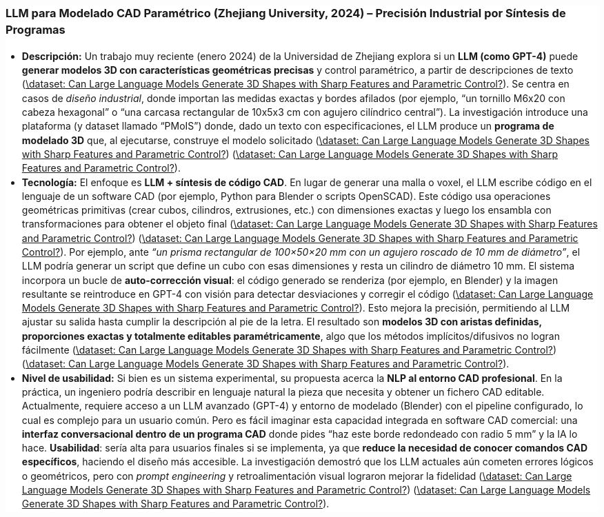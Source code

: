 ### LLM para Modelado CAD Paramétrico (Zhejiang University, 2024) – Precisión Industrial por Síntesis de Programas  
- **Descripción:** Un trabajo muy reciente (enero 2024) de la Universidad de Zhejiang explora si un **LLM (como GPT-4)** puede **generar modelos 3D con características geométricas precisas** y control paramétrico, a partir de descripciones de texto ([\dataset: Can Large Language Models Generate 3D Shapes with Sharp Features and Parametric Control?](https://arxiv.org/html/2401.06437v1#:~:text=remains%20a%20significant%20challenge%20to,Our%20work%20highlights)). Se centra en casos de *diseño industrial*, donde importan las medidas exactas y bordes afilados (por ejemplo, “un tornillo M6x20 con cabeza hexagonal” o “una carcasa rectangular de 10x5x3 cm con agujero cilíndrico central”). La investigación introduce una plataforma (y dataset llamado “PMoIS”) donde, dado un texto con especificaciones, el LLM produce un **programa de modelado 3D** que, al ejecutarse, construye el modelo solicitado ([\dataset: Can Large Language Models Generate 3D Shapes with Sharp Features and Parametric Control?](https://arxiv.org/html/2401.06437v1#:~:text=remains%20a%20significant%20challenge%20to,Our%20work%20highlights)) ([\dataset: Can Large Language Models Generate 3D Shapes with Sharp Features and Parametric Control?](https://arxiv.org/html/2401.06437v1#:~:text=This%20work%20explores%20a%20novel,is%20advantageous%20for%20two%20reasons)).  
- **Tecnología:** El enfoque es **LLM + síntesis de código CAD**. En lugar de generar una malla o voxel, el LLM escribe código en el lenguaje de un software CAD (por ejemplo, Python para Blender o scripts OpenSCAD). Este código usa operaciones geométricas primitivas (crear cubos, cilindros, extrusiones, etc.) con dimensiones exactas y luego los ensambla con transformaciones para obtener el objeto final ([\dataset: Can Large Language Models Generate 3D Shapes with Sharp Features and Parametric Control?](https://arxiv.org/html/2401.06437v1#:~:text=described%20in%20the%20prompt,These%20variables%20allow%20for)) ([\dataset: Can Large Language Models Generate 3D Shapes with Sharp Features and Parametric Control?](https://arxiv.org/html/2401.06437v1#:~:text=description.%20The%20LLM,and%20refine%20the%20generated%20code)). Por ejemplo, ante *“un prisma rectangular de 100×50×20 mm con un agujero roscado de 10 mm de diámetro”*, el LLM podría generar un script que define un cubo con esas dimensiones y resta un cilindro de diámetro 10 mm. El sistema incorpora un bucle de **auto-corrección visual**: el código generado se renderiza (por ejemplo, en Blender) y la imagen resultante se reintroduce en GPT-4 con visión para detectar desviaciones y corregir el código ([\dataset: Can Large Language Models Generate 3D Shapes with Sharp Features and Parametric Control?](https://arxiv.org/html/2401.06437v1#:~:text=match%20at%20L526%20description,and%20refine%20the%20generated%20code)). Esto mejora la precisión, permitiendo al LLM ajustar su salida hasta cumplir la descripción al pie de la letra. El resultado son **modelos 3D con aristas definidas, proporciones exactas y totalmente editables paramétricamente**, algo que los métodos implícitos/difusivos no logran fácilmente ([\dataset: Can Large Language Models Generate 3D Shapes with Sharp Features and Parametric Control?](https://arxiv.org/html/2401.06437v1#:~:text=engineering%20semantics%20%28e,equidistant%20edges%20remains%20a%20challenge)) ([\dataset: Can Large Language Models Generate 3D Shapes with Sharp Features and Parametric Control?](https://arxiv.org/html/2401.06437v1#:~:text=parametric%20controls,advantageous%20for%20two%20reasons)).  
- **Nivel de usabilidad:** Si bien es un sistema experimental, su propuesta acerca la **NLP al entorno CAD profesional**. En la práctica, un ingeniero podría describir en lenguaje natural la pieza que necesita y obtener un fichero CAD editable. Actualmente, requiere acceso a un LLM avanzado (GPT-4) y entorno de modelado (Blender) con el pipeline configurado, lo cual es complejo para un usuario común. Pero es fácil imaginar esta capacidad integrada en software CAD comercial: una **interfaz conversacional dentro de un programa CAD** donde pides “haz este borde redondeado con radio 5 mm” y la IA lo hace. **Usabilidad**: sería alta para usuarios finales si se implementa, ya que **reduce la necesidad de conocer comandos CAD específicos**, haciendo el diseño más accesible. La investigación demostró que los LLM actuales aún cometen errores lógicos o geométricos, pero con *prompt engineering* y retroalimentación visual lograron mejorar la fidelidad ([\dataset: Can Large Language Models Generate 3D Shapes with Sharp Features and Parametric Control?](https://arxiv.org/html/2401.06437v1#:~:text=industrial%20design%20and%20manufacturing,parametric%20modeling%20for%20industrial%20applications)) ([\dataset: Can Large Language Models Generate 3D Shapes with Sharp Features and Parametric Control?](https://arxiv.org/html/2401.06437v1#:~:text=match%20at%20L526%20description,and%20refine%20the%20generated%20code)).  